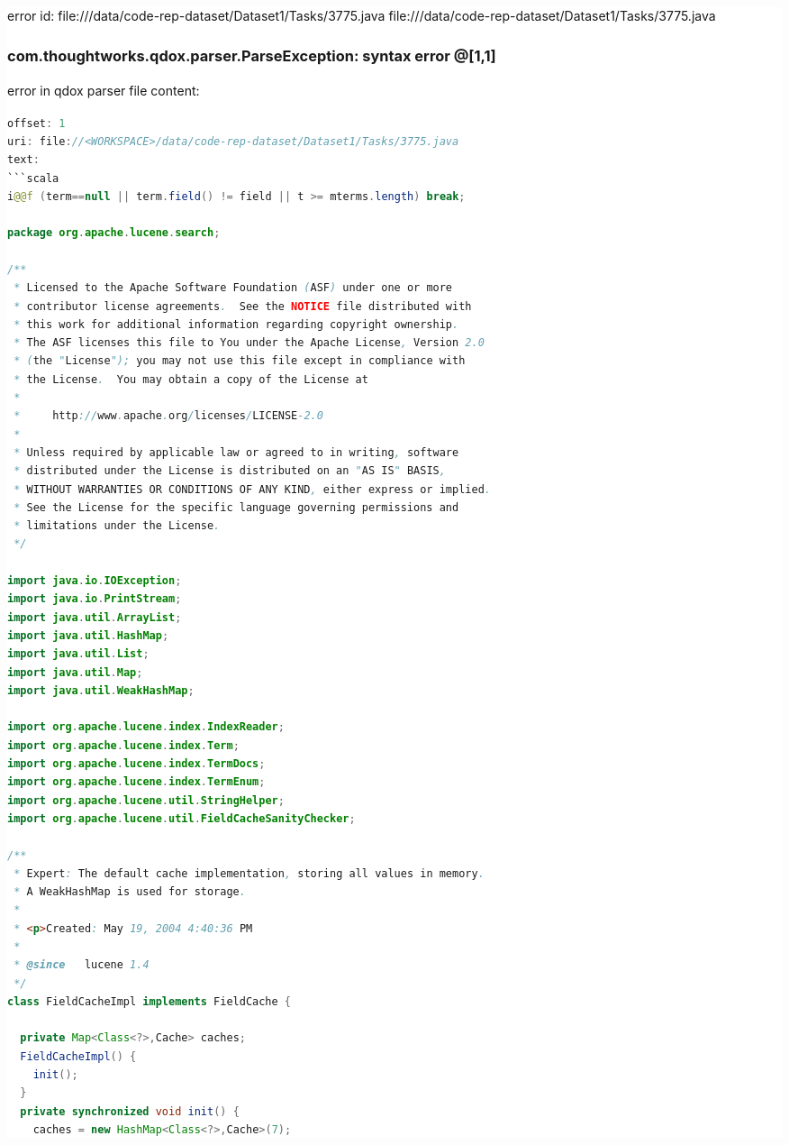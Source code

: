 error id: file://<WORKSPACE>/data/code-rep-dataset/Dataset1/Tasks/3775.java
file://<WORKSPACE>/data/code-rep-dataset/Dataset1/Tasks/3775.java
### com.thoughtworks.qdox.parser.ParseException: syntax error @[1,1]

error in qdox parser
file content:
```java
offset: 1
uri: file://<WORKSPACE>/data/code-rep-dataset/Dataset1/Tasks/3775.java
text:
```scala
i@@f (term==null || term.field() != field || t >= mterms.length) break;

package org.apache.lucene.search;

/**
 * Licensed to the Apache Software Foundation (ASF) under one or more
 * contributor license agreements.  See the NOTICE file distributed with
 * this work for additional information regarding copyright ownership.
 * The ASF licenses this file to You under the Apache License, Version 2.0
 * (the "License"); you may not use this file except in compliance with
 * the License.  You may obtain a copy of the License at
 *
 *     http://www.apache.org/licenses/LICENSE-2.0
 *
 * Unless required by applicable law or agreed to in writing, software
 * distributed under the License is distributed on an "AS IS" BASIS,
 * WITHOUT WARRANTIES OR CONDITIONS OF ANY KIND, either express or implied.
 * See the License for the specific language governing permissions and
 * limitations under the License.
 */

import java.io.IOException;
import java.io.PrintStream;
import java.util.ArrayList;
import java.util.HashMap;
import java.util.List;
import java.util.Map;
import java.util.WeakHashMap;

import org.apache.lucene.index.IndexReader;
import org.apache.lucene.index.Term;
import org.apache.lucene.index.TermDocs;
import org.apache.lucene.index.TermEnum;
import org.apache.lucene.util.StringHelper;
import org.apache.lucene.util.FieldCacheSanityChecker;

/**
 * Expert: The default cache implementation, storing all values in memory.
 * A WeakHashMap is used for storage.
 *
 * <p>Created: May 19, 2004 4:40:36 PM
 *
 * @since   lucene 1.4
 */
class FieldCacheImpl implements FieldCache {
	
  private Map<Class<?>,Cache> caches;
  FieldCacheImpl() {
    init();
  }
  private synchronized void init() {
    caches = new HashMap<Class<?>,Cache>(7);
```